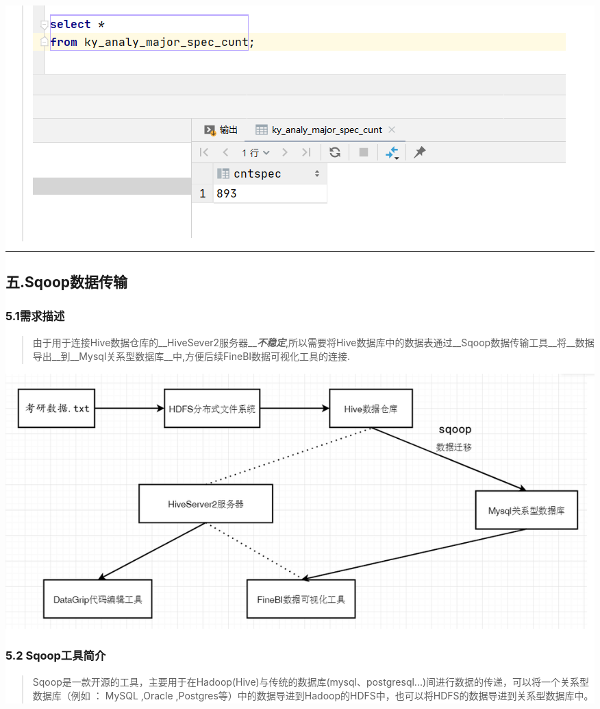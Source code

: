 > ![](考研数据分析可视化项目.assets/x8.png)
---

## 五.Sqoop数据传输

### 5.1需求描述
> 由于用于连接Hive数据仓库的__HiveSever2服务器__***不稳定***,所以需要将Hive数据库中的数据表通过__Sqoop数据传输工具__将__数据导出__到__Mysql关系型数据库__中,方便后续FineBI数据可视化工具的连接.

![image-20230419094056023](考研数据分析可视化项目.assets/image-20230419094056023.png)

###  5.2 Sqoop工具简介

>Sqoop是一款开源的工具，主要用于在Hadoop(Hive)与传统的数据库(mysql、postgresql...)间进行数据的传递，可以将一个关系型数据库（例如 ： MySQL ,Oracle ,Postgres等）中的数据导进到Hadoop的HDFS中，也可以将HDFS的数据导进到关系型数据库中。
